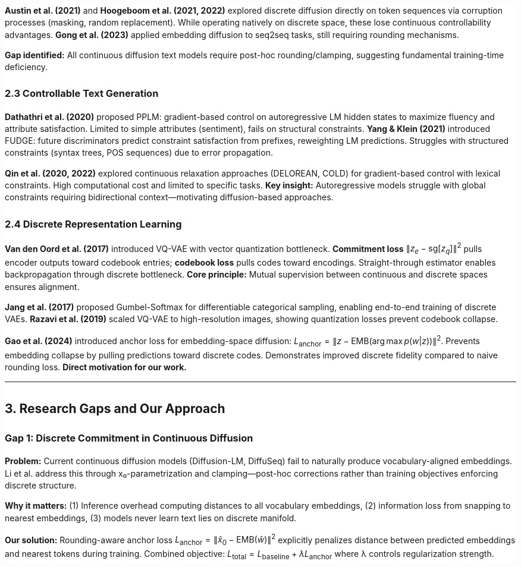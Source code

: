 **Austin et al. (2021)** and **Hoogeboom et al. (2021, 2022)** explored discrete diffusion directly on token sequences via corruption processes (masking, random replacement). While operating natively on discrete space, these lose continuous controllability advantages. **Gong et al. (2023)** applied embedding diffusion to seq2seq tasks, still requiring rounding mechanisms.

**Gap identified:** All continuous diffusion text models require post-hoc rounding/clamping, suggesting fundamental training-time deficiency.

### 2.3 Controllable Text Generation

**Dathathri et al. (2020)** proposed PPLM: gradient-based control on autoregressive LM hidden states to maximize fluency and attribute satisfaction. Limited to simple attributes (sentiment), fails on structural constraints. **Yang & Klein (2021)** introduced FUDGE: future discriminators predict constraint satisfaction from prefixes, reweighting LM predictions. Struggles with structured constraints (syntax trees, POS sequences) due to error propagation.

**Qin et al. (2020, 2022)** explored continuous relaxation approaches (DELOREAN, COLD) for gradient-based control with lexical constraints. High computational cost and limited to specific tasks. **Key insight:** Autoregressive models struggle with global constraints requiring bidirectional context—motivating diffusion-based approaches.

### 2.4 Discrete Representation Learning

**Van den Oord et al. (2017)** introduced VQ-VAE with vector quantization bottleneck. **Commitment loss** $\|z_e - \text{sg}[z_q]\|^2$ pulls encoder outputs toward codebook entries; **codebook loss** pulls codes toward encodings. Straight-through estimator enables backpropagation through discrete bottleneck. **Core principle:** Mutual supervision between continuous and discrete spaces ensures alignment.

**Jang et al. (2017)** proposed Gumbel-Softmax for differentiable categorical sampling, enabling end-to-end training of discrete VAEs. **Razavi et al. (2019)** scaled VQ-VAE to high-resolution images, showing quantization losses prevent codebook collapse.

**Gao et al. (2024)** introduced anchor loss for embedding-space diffusion: $L_{\text{anchor}} = \|z - \text{EMB}(\arg\max p(w|z))\|^2$. Prevents embedding collapse by pulling predictions toward discrete codes. Demonstrates improved discrete fidelity compared to naive rounding loss. **Direct motivation for our work.**

---

## 3. Research Gaps and Our Approach

### Gap 1: Discrete Commitment in Continuous Diffusion

**Problem:** Current continuous diffusion models (Diffusion-LM, DiffuSeq) fail to naturally produce vocabulary-aligned embeddings. Li et al. address this through x₀-parametrization and clamping—post-hoc corrections rather than training objectives enforcing discrete structure.

**Why it matters:** (1) Inference overhead computing distances to all vocabulary embeddings, (2) information loss from snapping to nearest embeddings, (3) models never learn text lies on discrete manifold.

**Our solution:** Rounding-aware anchor loss $L_{\text{anchor}} = \|\hat{x}_0 - \text{EMB}(\hat{w})\|^2$ explicitly penalizes distance between predicted embeddings and nearest tokens during training. Combined objective: $L_{\text{total}} = L_{\text{baseline}} + \lambda L_{\text{anchor}}$ where λ controls regularization strength.

